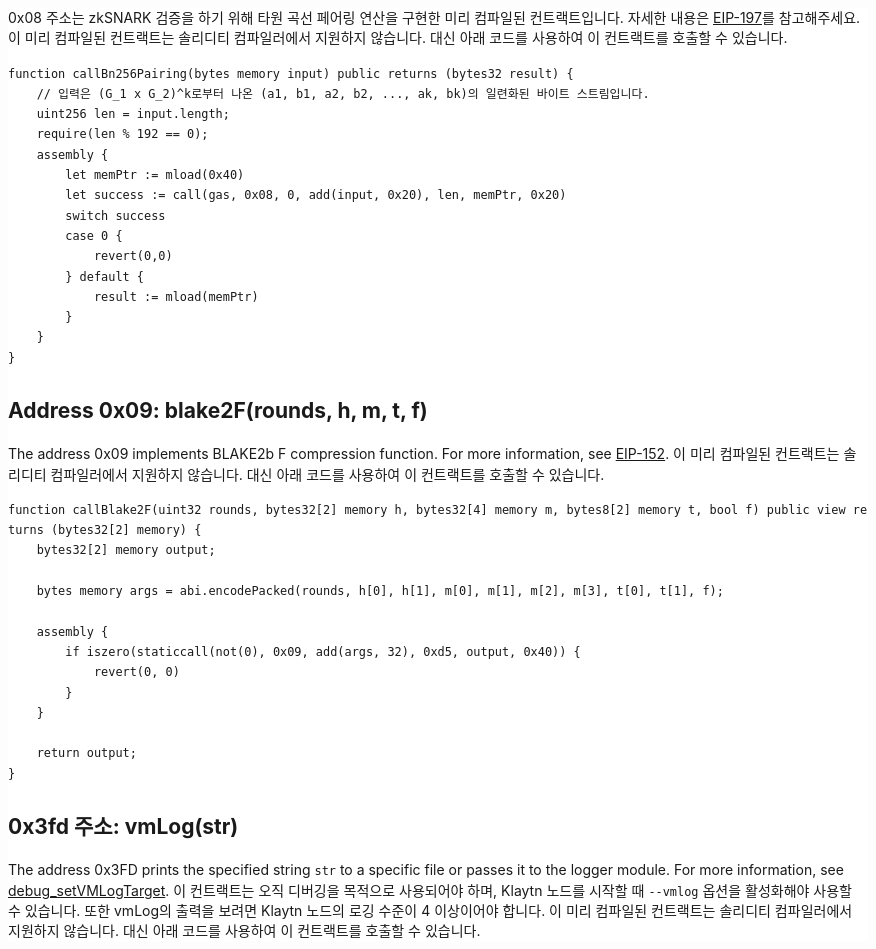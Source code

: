 0x08 주소는 zkSNARK 검증을 하기 위해 타원 곡선 페어링 연산을 구현한 미리 컴파일된 컨트랙트입니다. 자세한 내용은 [EIP-197](https://github.com/ethereum/EIPs/blob/master/EIPS/eip-197.md)를 참고해주세요. 이 미리 컴파일된 컨트랙트는 솔리디티 컴파일러에서 지원하지 않습니다. 대신 아래 코드를 사용하여 이 컨트랙트를 호출할 수 있습니다.

```text
function callBn256Pairing(bytes memory input) public returns (bytes32 result) {
    // 입력은 (G_1 x G_2)^k로부터 나온 (a1, b1, a2, b2, ..., ak, bk)의 일련화된 바이트 스트림입니다.
    uint256 len = input.length;
    require(len % 192 == 0);
    assembly {
        let memPtr := mload(0x40)
        let success := call(gas, 0x08, 0, add(input, 0x20), len, memPtr, 0x20)
        switch success
        case 0 {
            revert(0,0)
        } default {
            result := mload(memPtr)
        }
    }
}
```

## Address 0x09: blake2F\(rounds, h, m, t, f\) <a id="address-0x-3fc-vmlog-str"></a>
The address 0x09 implements BLAKE2b F compression function. For more information, see [EIP-152](https://eips.ethereum.org/EIPS/eip-152). 이 미리 컴파일된 컨트랙트는 솔리디티 컴파일러에서 지원하지 않습니다. 대신 아래 코드를 사용하여 이 컨트랙트를 호출할 수 있습니다.

```text
function callBlake2F(uint32 rounds, bytes32[2] memory h, bytes32[4] memory m, bytes8[2] memory t, bool f) public view returns (bytes32[2] memory) {
    bytes32[2] memory output;

    bytes memory args = abi.encodePacked(rounds, h[0], h[1], m[0], m[1], m[2], m[3], t[0], t[1], f);

    assembly {
        if iszero(staticcall(not(0), 0x09, add(args, 32), 0xd5, output, 0x40)) {
            revert(0, 0)
        }
    }

    return output;
}
```

## 0x3fd 주소: vmLog\(str\) <a id="address-0x-3fc-vmlog-str"></a>

The address 0x3FD prints the specified string `str` to a specific file or passes it to the logger module. For more information, see [debug\_setVMLogTarget](../../../bapp/json-rpc/api-references/debug/logging.md#debug_setvmlogtarget). 이 컨트랙트는 오직 디버깅을 목적으로 사용되어야 하며, Klaytn 노드를 시작할 때 `--vmlog` 옵션을 활성화해야 사용할 수 있습니다. 또한 vmLog의 출력을 보려면 Klaytn 노드의 로깅 수준이 4 이상이어야 합니다. 이 미리 컴파일된 컨트랙트는 솔리디티 컴파일러에서 지원하지 않습니다. 대신 아래 코드를 사용하여 이 컨트랙트를 호출할 수 있습니다.
